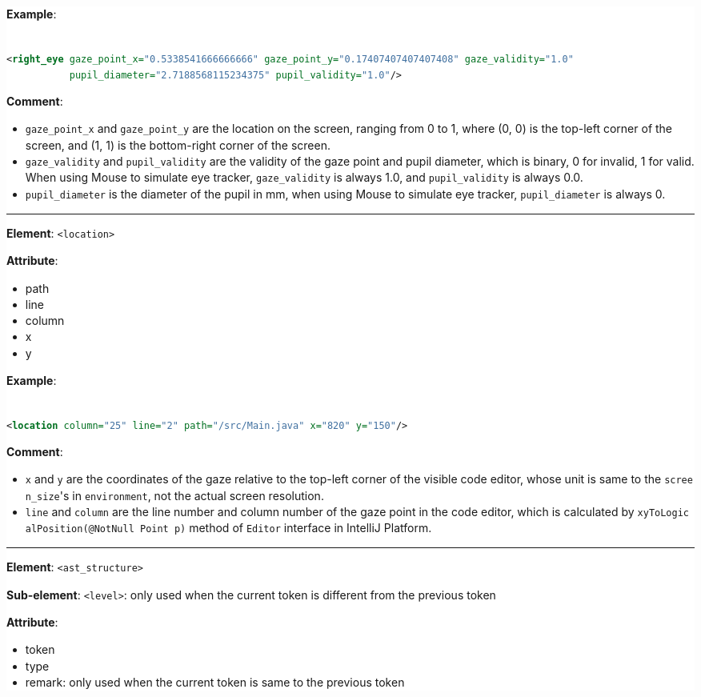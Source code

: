 **Example**:

```xml

<right_eye gaze_point_x="0.5338541666666666" gaze_point_y="0.17407407407407408" gaze_validity="1.0"
           pupil_diameter="2.7188568115234375" pupil_validity="1.0"/>
```

**Comment**:

- `gaze_point_x` and `gaze_point_y` are the location on the screen, ranging from 0 to 1, where (0, 0) is the top-left
  corner of the screen, and (1, 1) is the bottom-right corner of the screen.
- `gaze_validity` and `pupil_validity` are the validity of the gaze point and pupil diameter, which is binary, 0 for
  invalid, 1 for valid. When using Mouse to simulate eye tracker, `gaze_validity` is always 1.0, and `pupil_validity` is
  always 0.0.
- `pupil_diameter` is the diameter of the pupil in mm, when using Mouse to simulate eye tracker, `pupil_diameter` is
  always 0.

---

**Element**: `<location>`

**Attribute**:

- path
- line
- column
- x
- y

**Example**:

```xml

<location column="25" line="2" path="/src/Main.java" x="820" y="150"/>
```

**Comment**:

- `x` and `y` are the coordinates of the gaze relative to the top-left corner of the visible code editor, whose unit is
  same to the `screen_size`'s in `environment`, not the actual screen resolution.
- `line` and `column` are the line number and column number of the gaze point in the code editor, which is calculated
  by `xyToLogicalPosition(@NotNull Point p)` method of `Editor` interface in IntelliJ Platform.

---

**Element**: `<ast_structure>`

**Sub-element**: `<level>`: only used when the current token is different from the previous token

**Attribute**:

- token
- type
- remark: only used when the current token is same to the previous token
